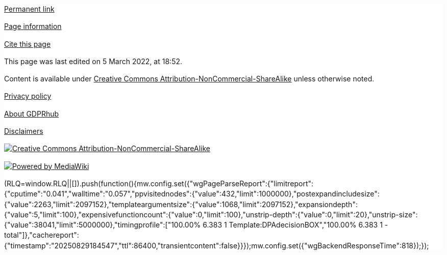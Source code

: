 [Permanent link](/index.php?title=Datatilsynet_\(Norway\)_-_18/02579&oldid=24096 "Permanent link to this revision of this page")

[Page information](/index.php?title=Datatilsynet_\(Norway\)_-_18/02579&action=info "More information about this page")

[Cite this page](/index.php?title=Special:CiteThisPage&page=Datatilsynet_%28Norway%29_-_18%2F02579&id=24096&wpFormIdentifier=titleform "Information on how to cite this page")

This page was last edited on 5 March 2022, at 18:52.

Content is available under [Creative Commons Attribution-NonCommercial-ShareAlike](https://creativecommons.org/licenses/by-nc-sa/4.0/) unless otherwise noted.

[Privacy policy](/index.php?title=GDPRhub:Privacy_policy)

[About GDPRhub](/index.php?title=GDPRhub:About)

[Disclaimers](/index.php?title=GDPRhub:General_disclaimer)

[![Creative Commons Attribution-NonCommercial-ShareAlike](/resources/assets/licenses/cc-by-nc-sa.png)](https://creativecommons.org/licenses/by-nc-sa/4.0/)

[![Powered by MediaWiki](/resources/assets/poweredby_mediawiki_88x31.png)](https://www.mediawiki.org/)

(RLQ=window.RLQ||\[\]).push(function(){mw.config.set({"wgPageParseReport":{"limitreport":{"cputime":"0.041","walltime":"0.057","ppvisitednodes":{"value":432,"limit":1000000},"postexpandincludesize":{"value":2263,"limit":2097152},"templateargumentsize":{"value":1068,"limit":2097152},"expansiondepth":{"value":5,"limit":100},"expensivefunctioncount":{"value":0,"limit":100},"unstrip-depth":{"value":0,"limit":20},"unstrip-size":{"value":38041,"limit":5000000},"timingprofile":\["100.00% 6.383 1 Template:DPAdecisionBOX","100.00% 6.383 1 -total"\]},"cachereport":{"timestamp":"20250829184547","ttl":86400,"transientcontent":false}}});mw.config.set({"wgBackendResponseTime":818});});
